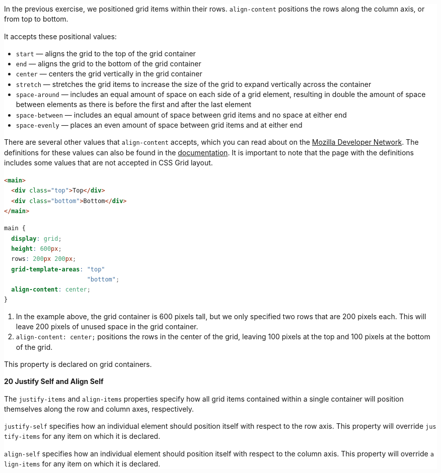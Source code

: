 In the previous exercise, we positioned grid items within their rows. `align-content` positions the rows along the column axis, or from top to bottom.

It accepts these positional values:

- `start` — aligns the grid to the top of the grid container
- `end` — aligns the grid to the bottom of the grid container
- `center` — centers the grid vertically in the grid container
- `stretch` — stretches the grid items to increase the size of the grid to expand vertically across the container
- `space-around` — includes an equal amount of space on each side of a grid element, resulting in double the amount of space between elements as there is before the first and after the last element
- `space-between` — includes an equal amount of space between grid items and no space at either end
- `space-evenly` — places an even amount of space between grid items and at either end

There are several other values that `align-content` accepts, which you can read about on the [Mozilla Developer Network](https://developer.mozilla.org/en-US/docs/Web/CSS/CSS_Grid_Layout/Box_Alignment_in_CSS_Grid_Layout#Aligning_the_grid_tracks_on_the_block_or_column_axis). The definitions for these values can also be found in the [documentation](https://developer.mozilla.org/en-US/docs/Web/CSS/align-content#Values). It is important to note that the page with the definitions includes some values that are not accepted in CSS Grid layout.

```html
<main>
  <div class="top">Top</div>
  <div class="bottom">Bottom</div>
</main>
```
```css
main {
  display: grid;
  height: 600px;
  rows: 200px 200px;
  grid-template-areas: "top"
                       "bottom"; 
  align-content: center;
}
```

1. In the example above, the grid container is 600 pixels tall, but we only specified two rows that are 200 pixels each. This will leave 200 pixels of unused space in the grid container.
2. `align-content: center;` positions the rows in the center of the grid, leaving 100 pixels at the top and 100 pixels at the bottom of the grid.

This property is declared on grid containers.



**20 Justify Self and Align Self**

The `justify-items` and `align-items` properties specify how all grid items contained within a single container will position themselves along the row and column axes, respectively.

`justify-self` specifies how an individual element should position itself with respect to the row axis. This property will override `justify-items` for any item on which it is declared.

`align-self` specifies how an individual element should position itself with respect to the column axis. This property will override `align-items` for any item on which it is declared.
